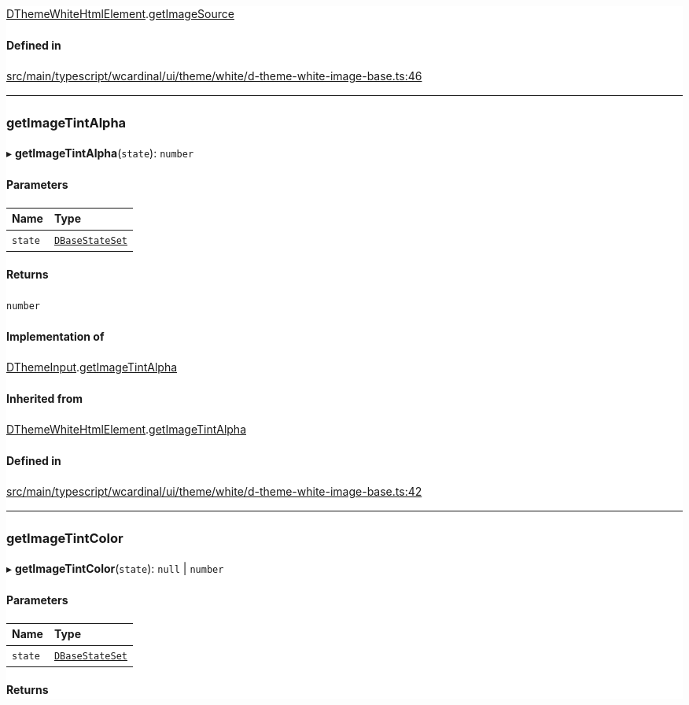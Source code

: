 [DThemeWhiteHtmlElement](DThemeWhiteHtmlElement.md).[getImageSource](DThemeWhiteHtmlElement.md#getimagesource)

#### Defined in

[src/main/typescript/wcardinal/ui/theme/white/d-theme-white-image-base.ts:46](https://github.com/winter-cardinal/winter-cardinal-ui/blob/v0.179.0/src/main/typescript/wcardinal/ui/theme/white/d-theme-white-image-base.ts#L46)

___

### getImageTintAlpha

▸ **getImageTintAlpha**(`state`): `number`

#### Parameters

| Name | Type |
| :------ | :------ |
| `state` | [`DBaseStateSet`](../interfaces/DBaseStateSet.md) |

#### Returns

`number`

#### Implementation of

[DThemeInput](../interfaces/DThemeInput.md).[getImageTintAlpha](../interfaces/DThemeInput.md#getimagetintalpha)

#### Inherited from

[DThemeWhiteHtmlElement](DThemeWhiteHtmlElement.md).[getImageTintAlpha](DThemeWhiteHtmlElement.md#getimagetintalpha)

#### Defined in

[src/main/typescript/wcardinal/ui/theme/white/d-theme-white-image-base.ts:42](https://github.com/winter-cardinal/winter-cardinal-ui/blob/v0.179.0/src/main/typescript/wcardinal/ui/theme/white/d-theme-white-image-base.ts#L42)

___

### getImageTintColor

▸ **getImageTintColor**(`state`): ``null`` \| `number`

#### Parameters

| Name | Type |
| :------ | :------ |
| `state` | [`DBaseStateSet`](../interfaces/DBaseStateSet.md) |

#### Returns
